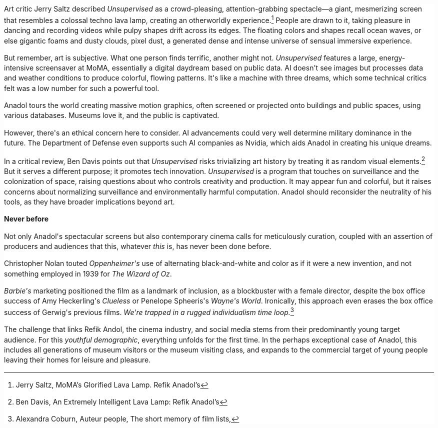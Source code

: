 Art critic Jerry Saltz described *Unsupervised* as a crowd-pleasing,
attention-grabbing spectacle—a giant, mesmerizing screen that resembles
a colossal techno lava lamp, creating an otherworldly experience.[^06_Treske_Ch2_18]
People are drawn to it, taking pleasure in dancing and recording videos
while pulpy shapes drift across its edges. The floating colors and
shapes recall ocean waves, or else gigantic foams and dusty clouds,
pixel dust, a generated dense and intense universe of sensual immersive
experience.

But remember, art is subjective. What one person finds terrific, another
might not. *Unsupervised* features a large, energy-intensive screensaver
at MoMA, essentially a digital daydream based on public data. AI doesn't
see images but processes data and weather conditions to produce
colorful, flowing patterns. It's like a machine with three dreams, which
some technical critics felt was a low number for such a powerful tool.

Anadol tours the world creating massive motion graphics, often screened
or projected onto buildings and public spaces, using various databases.
Museums love it, and the public is captivated.

However, there's an ethical concern here to consider. AI advancements
could very well determine military dominance in the future. The
Department of Defense even supports such AI companies as Nvidia, which
aids Anadol in creating his unique dreams.

In a critical review, Ben Davis points out that *Unsupervised* risks
trivializing art history by treating it as random visual elements.[^06_Treske_Ch2_19]
But it serves a different purpose; it promotes tech innovation.
*Unsupervised* is a program that touches on surveillance and the
colonization of space, raising questions about who controls creativity
and production. It may appear fun and colorful, but it raises concerns
about normalizing surveillance and environmentally harmful computation.
Anadol should reconsider the neutrality of his tools, as they have
broader implications beyond art.

**Never before**

Not only Anadol's spectacular screens but also contemporary cinema calls
for meticulously curation, coupled with an assertion of producers and
audiences that this, whatever *this* is, has never been done before.

Christopher Nolan touted *Oppenheimer's* use of alternating
black-and-white and color as if it were a new invention, and not
something employed in 1939 for *The Wizard of Oz*.

*Barbie's* marketing positioned the film as a landmark of inclusion, as
a blockbuster with a female director, despite the box office success of
Amy Heckerling's *Clueless* or Penelope Spheeris's *Wayne's World*.
Ironically, this approach even erases the box office success of Gerwig's
previous films. *We're trapped in a rugged individualism time
loop.*[^06_Treske_Ch2_20]

The challenge that links Refik Andol, the cinema industry, and social
media stems from their predominantly young target audience. For this
*youthful demographic*, everything unfolds for the first time. In the
perhaps exceptional case of Anadol, this includes all generations of
museum visitors or the museum visiting class, and expands to the
commercial target of young people leaving their homes for leisure and
pleasure.


[^06_Treske_Ch2_1]: Tony Oursler, Video Dolls with Tracy Leipold, Hirshhorm Museum and
[^06_Treske_Ch2_2]: Maurizio Lazzarato, Videophilosophy: The Perception of Time in
[^06_Treske_Ch2_3]: Hiroki Azuma, Philosophy of the Tourist. Urbanomic 2022.
[^06_Treske_Ch2_4]: The release of two films on the same weekend - *Oppenheimer* and
[^06_Treske_Ch2_5]: Lev Manovich, The Language of New Media, Cambridge, Mass.: MIT
[^06_Treske_Ch2_6]: Andreas Treske, Video Theory. Transcript Verlag 2015.
[^06_Treske_Ch2_7]: Facebook has been accused of misleading advertisers about the
[^06_Treske_Ch2_8]: Rex Woodbury, Everything Everywhere All At Once: The Explosion in
[^06_Treske_Ch2_9]: Black Holes …. and magic
[^06_Treske_Ch2_10]: Geert Lovink and Sabine Niederer, Video Vortex Reader, Responses
[^06_Treske_Ch2_11]: Kyle Chakya, Essay: How do you describe TikTok? The automatic
[^06_Treske_Ch2_12]: Jean PaulSartre, Imagination, 1936.
[^06_Treske_Ch2_13]: Writings by Vilém Flusser. Edited and with an introduction by
[^06_Treske_Ch2_14]: Lev Manovich and Emanuele Arielli, Artificial Aesthetics: A
[^06_Treske_Ch2_15]: Georg Simmel, The Picture Frame: An Aesthetic Study. Theory,
[^06_Treske_Ch2_16]: Manovich, Arielli 2021.
[^06_Treske_Ch2_17]: Refik Anadol, Unsupervised, MoMA,
[^06_Treske_Ch2_18]: Jerry Saltz, MoMA’s Glorified Lava Lamp. Refik Anadol’s
[^06_Treske_Ch2_19]: Ben Davis, An Extremely Intelligent Lava Lamp: Refik Anadol’s
[^06_Treske_Ch2_20]: Alexandra Coburn, Auteur people, The short memory of film lists,
[^06_Treske_Ch2_21]: Coburn 2023.
[^06_Treske_Ch2_22]: Friedrich Nietzsche, The Will to Power, New York: Vintage Books
[^06_Treske_Ch2_23]: Maurizio Lazzarato, Videophilosophy, The Perception of Time in
[^06_Treske_Ch2_24]: Walter Benjamin, Experience and Poverty, 1933.
[^06_Treske_Ch2_25]: Lazzarato, 2019.
[^06_Treske_Ch2_26]: Lazzarato 2019.
[^06_Treske_Ch2_27]: Hiroki Azuma, Philosophy of the Tourist, Urbanomic 2022
[^06_Treske_Ch2_28]: Asuma 2023: 112.
[^06_Treske_Ch2_29]: Yuk Hui, A Tourist in the Königsberger’s Dream: Review of Hiroki
[^06_Treske_Ch2_30]: Achim Szepanski, Taylor Swift does not exist (Extended Version).
[^06_Treske_Ch2_31]: Amphenol, https://www.amphenolrf.com/connectors/bnc.html.
[^06_Treske_Ch2_32]: Sam N. Austin, What Are BNC Connectors Used For?